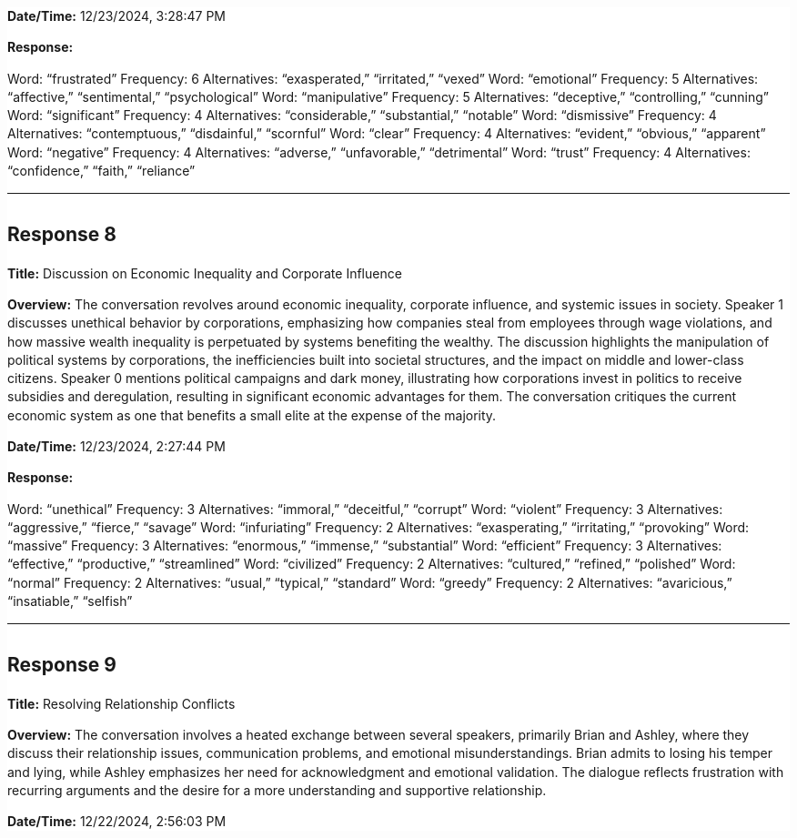 **Date/Time:** 12/23/2024, 3:28:47 PM

**Response:**

Word: “frustrated”   Frequency: 6   Alternatives: “exasperated,” “irritated,” “vexed”    Word: “emotional”   Frequency: 5   Alternatives: “affective,” “sentimental,” “psychological”    Word: “manipulative”   Frequency: 5   Alternatives: “deceptive,” “controlling,” “cunning”    Word: “significant”   Frequency: 4   Alternatives: “considerable,” “substantial,” “notable”    Word: “dismissive”   Frequency: 4   Alternatives: “contemptuous,” “disdainful,” “scornful”    Word: “clear”   Frequency: 4   Alternatives: “evident,” “obvious,” “apparent”    Word: “negative”   Frequency: 4   Alternatives: “adverse,” “unfavorable,” “detrimental”    Word: “trust”   Frequency: 4   Alternatives: “confidence,” “faith,” “reliance”

---

## Response 8

**Title:** Discussion on Economic Inequality and Corporate Influence

**Overview:** The conversation revolves around economic inequality, corporate influence, and systemic issues in society. Speaker 1 discusses unethical behavior by corporations, emphasizing how companies steal from employees through wage violations, and how massive wealth inequality is perpetuated by systems benefiting the wealthy. The discussion highlights the manipulation of political systems by corporations, the inefficiencies built into societal structures, and the impact on middle and lower-class citizens. Speaker 0 mentions political campaigns and dark money, illustrating how corporations invest in politics to receive subsidies and deregulation, resulting in significant economic advantages for them. The conversation critiques the current economic system as one that benefits a small elite at the expense of the majority.

**Date/Time:** 12/23/2024, 2:27:44 PM

**Response:**

Word: “unethical” Frequency: 3 Alternatives: “immoral,” “deceitful,” “corrupt”  Word: “violent” Frequency: 3 Alternatives: “aggressive,” “fierce,” “savage”  Word: “infuriating” Frequency: 2 Alternatives: “exasperating,” “irritating,” “provoking”  Word: “massive” Frequency: 3 Alternatives: “enormous,” “immense,” “substantial”  Word: “efficient” Frequency: 3 Alternatives: “effective,” “productive,” “streamlined”  Word: “civilized” Frequency: 2 Alternatives: “cultured,” “refined,” “polished”  Word: “normal” Frequency: 2 Alternatives: “usual,” “typical,” “standard”  Word: “greedy” Frequency: 2 Alternatives: “avaricious,” “insatiable,” “selfish”

---

## Response 9

**Title:** Resolving Relationship Conflicts

**Overview:** The conversation involves a heated exchange between several speakers, primarily Brian and Ashley, where they discuss their relationship issues, communication problems, and emotional misunderstandings. Brian admits to losing his temper and lying, while Ashley emphasizes her need for acknowledgment and emotional validation. The dialogue reflects frustration with recurring arguments and the desire for a more understanding and supportive relationship.

**Date/Time:** 12/22/2024, 2:56:03 PM

